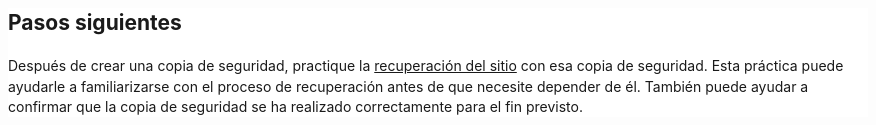 

## <a name="next-steps"></a>Pasos siguientes
Después de crear una copia de seguridad, practique la [recuperación del sitio](recover-sites.md) con esa copia de seguridad. Esta práctica puede ayudarle a familiarizarse con el proceso de recuperación antes de que necesite depender de él. También puede ayudar a confirmar que la copia de seguridad se ha realizado correctamente para el fin previsto.  
